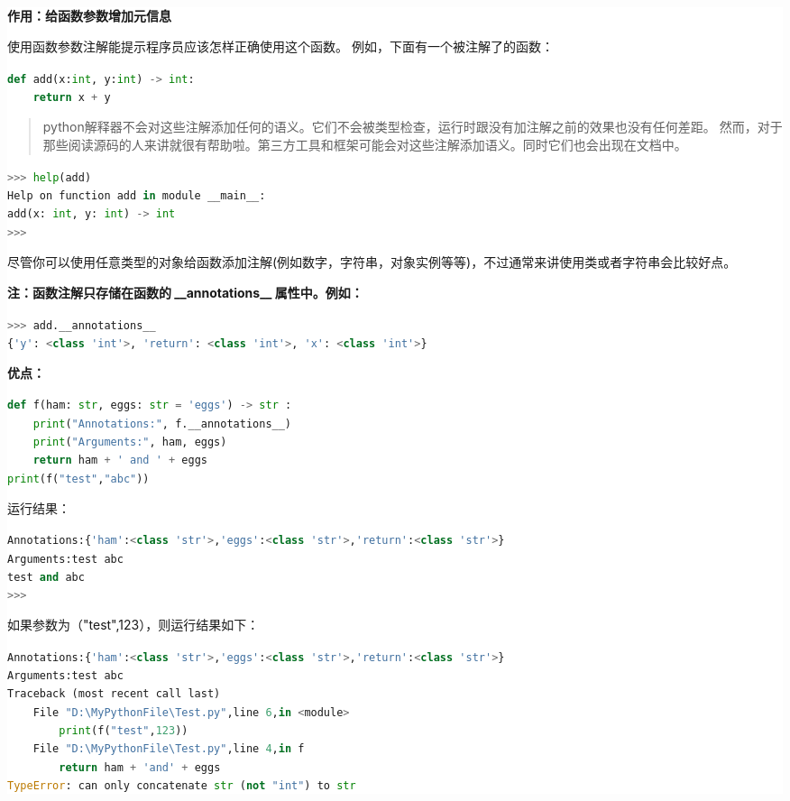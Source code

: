 **作用：给函数参数增加元信息**

使用函数参数注解能提示程序员应该怎样正确使用这个函数。 例如，下面有一个被注解了的函数：

```python
def add(x:int, y:int) -> int:
    return x + y
```

> python解释器不会对这些注解添加任何的语义。它们不会被类型检查，运行时跟没有加注解之前的效果也没有任何差距。 然而，对于那些阅读源码的人来讲就很有帮助啦。第三方工具和框架可能会对这些注解添加语义。同时它们也会出现在文档中。

```python
>>> help(add)
Help on function add in module __main__:
add(x: int, y: int) -> int
>>>
```

尽管你可以使用任意类型的对象给函数添加注解\(例如数字，字符串，对象实例等等\)，不过通常来讲使用类或者字符串会比较好点。

**注：函数注解只存储在函数的 \_\_annotations\_\_ 属性中。例如：**

```python
>>> add.__annotations__
{'y': <class 'int'>, 'return': <class 'int'>, 'x': <class 'int'>}
```

**优点：**

```python
def f(ham: str, eggs: str = 'eggs') -> str :
    print("Annotations:", f.__annotations__)
    print("Arguments:", ham, eggs)
    return ham + ' and ' + eggs
print(f("test","abc"))
```

运行结果：

```python
Annotations:{'ham':<class 'str'>,'eggs':<class 'str'>,'return':<class 'str'>}
Arguments:test abc
test and abc
>>>
```

如果参数为（"test",123），则运行结果如下：

```python
Annotations:{'ham':<class 'str'>,'eggs':<class 'str'>,'return':<class 'str'>}
Arguments:test abc
Traceback (most recent call last)
    File "D:\MyPythonFile\Test.py",line 6,in <module>
        print(f("test",123))
    File "D:\MyPythonFile\Test.py",line 4,in f
        return ham + 'and' + eggs
TypeError: can only concatenate str (not "int") to str
```
